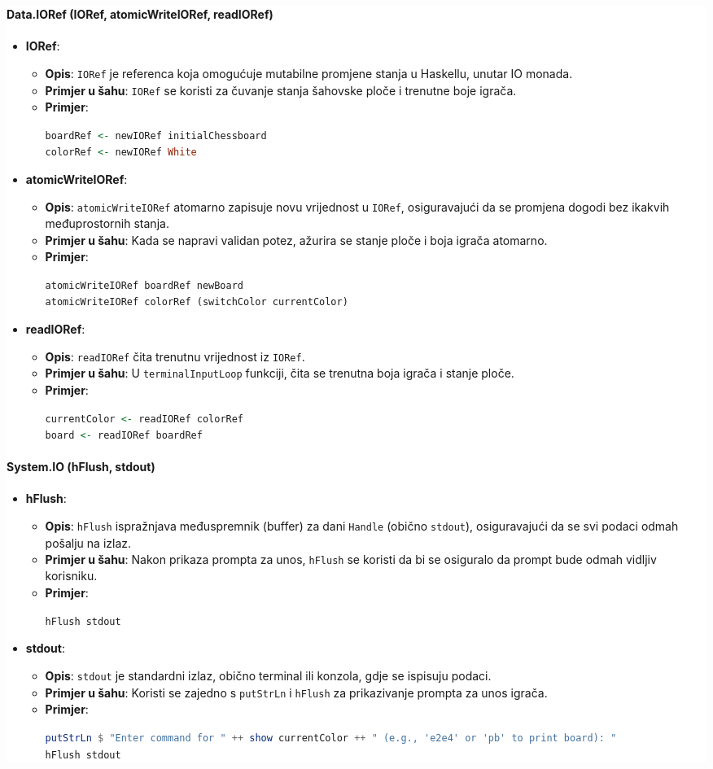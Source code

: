 #### Data.IORef (IORef, atomicWriteIORef, readIORef)

- **IORef**:
  - **Opis**: `IORef` je referenca koja omogućuje mutabilne promjene stanja u Haskellu, unutar IO monada.
  - **Primjer u šahu**: `IORef` se koristi za čuvanje stanja šahovske ploče i trenutne boje igrača.
  - **Primjer**:
    ```haskell
    boardRef <- newIORef initialChessboard
    colorRef <- newIORef White
    ```

- **atomicWriteIORef**:
  - **Opis**: `atomicWriteIORef` atomarno zapisuje novu vrijednost u `IORef`, osiguravajući da se promjena dogodi bez ikakvih međuprostornih stanja.
  - **Primjer u šahu**: Kada se napravi validan potez, ažurira se stanje ploče i boja igrača atomarno.
  - **Primjer**:
    ```haskell
    atomicWriteIORef boardRef newBoard
    atomicWriteIORef colorRef (switchColor currentColor)
    ```

- **readIORef**:
  - **Opis**: `readIORef` čita trenutnu vrijednost iz `IORef`.
  - **Primjer u šahu**: U `terminalInputLoop` funkciji, čita se trenutna boja igrača i stanje ploče.
  - **Primjer**:
    ```haskell
    currentColor <- readIORef colorRef
    board <- readIORef boardRef
    ```

#### System.IO (hFlush, stdout)

- **hFlush**:
  - **Opis**: `hFlush` ispražnjava međuspremnik (buffer) za dani `Handle` (obično `stdout`), osiguravajući da se svi podaci odmah pošalju na izlaz.
  - **Primjer u šahu**: Nakon prikaza prompta za unos, `hFlush` se koristi da bi se osiguralo da prompt bude odmah vidljiv korisniku.
  - **Primjer**:
    ```haskell
    hFlush stdout
    ```

- **stdout**:
  - **Opis**: `stdout` je standardni izlaz, obično terminal ili konzola, gdje se ispisuju podaci.
  - **Primjer u šahu**: Koristi se zajedno s `putStrLn` i `hFlush` za prikazivanje prompta za unos igrača.
  - **Primjer**:
    ```haskell
    putStrLn $ "Enter command for " ++ show currentColor ++ " (e.g., 'e2e4' or 'pb' to print board): "
    hFlush stdout
    ```
